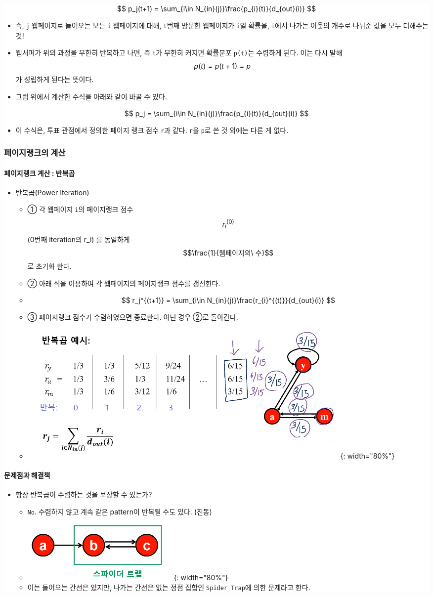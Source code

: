   $$
  p_j(t+1) = \sum_{i\in N_{in}(j)}\frac{p_{i}(t)}{d_{out}(i)}
  $$

  - 즉, `j` 웹페이지로 들어오는 모든 `i` 웹페이지에 대해, `t`번째 방문한 웹페이지가 `i`일 확률을, `i`에서 나가는 이웃의 개수로 나눠준 값을 모두 더해주는 것!

- 웹서퍼가 위의 과정을 무한히 반복하고 나면, 즉 `t`가 무한히 커지면 확률분포 `p(t)`는 수렴하게 된다. 이는 다시 말해 $$ p(t) = p(t+1) = p$$ 가 성립하게 된다는 뜻이다.

- 그럼 위에서 계산한 수식을 아래와 같이 바꿀 수 있다.

$$
p_j = \sum_{i\in N_{in}(j)}\frac{p_{i}(t)}{d_{out}(i)}
$$

- 이 수식은, 투표 관점에서 정의한 페이지 랭크 점수 `r`과 같다. `r`을 `p`로 쓴 것 외에는 다른 게 없다.

### 페이지랭크의 계산

#### 페이지랭크 계산 : 반복곱

- 반복곱(Power Iteration) 

  - ① 각 웹페이지 `i`의 페이지랭크 점수 $$r_i^{(0)}$$(0번째 iteration의 r_i) 를 동일하게 $$\frac{1}{웹페이지의\ 수}$$로 초기화 한다.

  - ② 아래 식을 이용하여 각 웹페이지의 페이지랭크 점수를 갱신한다.

  - $$
    r_j^{(t+1)} = \sum_{i\in N_{in}(j)}\frac{r_{i}^{(t)}}{d_{out}(i)}
    $$

  - ③ 페이지랭크 점수가 수렴하였으면 종료한다. 아닌 경우 ②로 돌아간다.

  - ![image-20210223102834093](/assets/img/post-images/image-20210223102834093.png){: width="80%"}

#### 문제점과 해결책

- 항상 반복곱이 수렴하는 것을 보장할 수 있는가?

  - `No`. 수렴하지 않고 계속 같은 pattern이 반복될 수도 있다. (진동)
  - ![image-20210223103016325](/assets/img/post-images/image-20210223103016325.png){: width="80%"}
  - 이는 들어오는 간선은 있지만, 나가는 간선은 없는 정점 집합인 `Spider Trap`에 의한 문제라고 한다.

